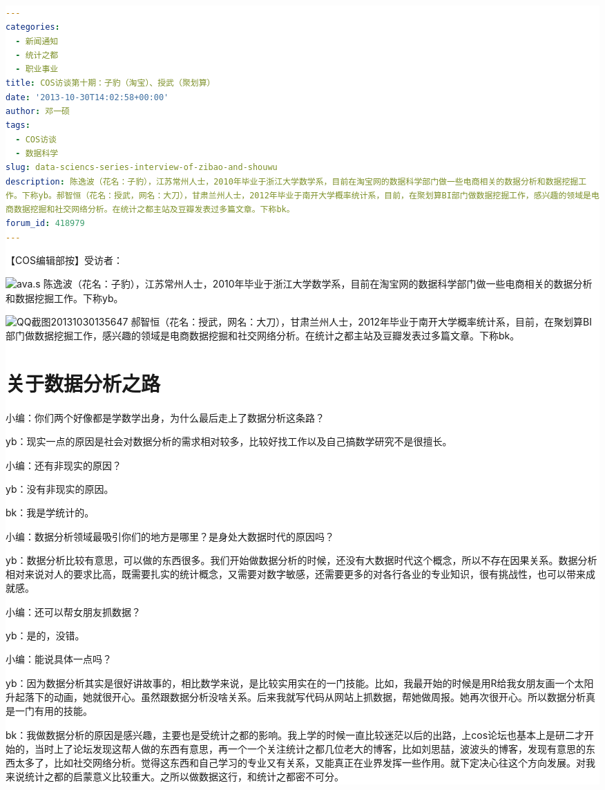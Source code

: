 ```yaml
---
categories:
  - 新闻通知
  - 统计之都
  - 职业事业
title: COS访谈第十期：子豹（淘宝）、授武（聚划算）
date: '2013-10-30T14:02:58+00:00'
author: 邓一硕
tags:
  - COS访谈
  - 数据科学
slug: data-sciencs-series-interview-of-zibao-and-shouwu
description: 陈逸波（花名：子豹），江苏常州人士，2010年毕业于浙江大学数学系，目前在淘宝网的数据科学部门做一些电商相关的数据分析和数据挖掘工作。下称yb。郝智恒（花名：授武，网名：大刀），甘肃兰州人士，2012年毕业于南开大学概率统计系，目前，在聚划算BI部门做数据挖掘工作，感兴趣的领域是电商数据挖掘和社交网络分析。在统计之都主站及豆瓣发表过多篇文章。下称bk。
forum_id: 418979
---
```


【COS编辑部按】受访者：

![ava.s](https://uploads.cosx.org/2013/10/ava.s.jpeg) 陈逸波（花名：子豹），江苏常州人士，2010年毕业于浙江大学数学系，目前在淘宝网的数据科学部门做一些电商相关的数据分析和数据挖掘工作。下称yb。


![QQ截图20131030135647](https://uploads.cosx.org/2013/10/QQ截图20131030135647.jpg) 郝智恒（花名：授武，网名：大刀），甘肃兰州人士，2012年毕业于南开大学概率统计系，目前，在聚划算BI部门做数据挖掘工作，感兴趣的领域是电商数据挖掘和社交网络分析。在统计之都主站及豆瓣发表过多篇文章。下称bk。


# 关于数据分析之路

小编：你们两个好像都是学数学出身，为什么最后走上了数据分析这条路？

yb：现实一点的原因是社会对数据分析的需求相对较多，比较好找工作以及自己搞数学研究不是很擅长。

小编：还有非现实的原因？

yb：没有非现实的原因。

bk：我是学统计的。

小编：数据分析领域最吸引你们的地方是哪里？是身处大数据时代的原因吗？

yb：数据分析比较有意思，可以做的东西很多。我们开始做数据分析的时候，还没有大数据时代这个概念，所以不存在因果关系。数据分析相对来说对人的要求比高，既需要扎实的统计概念，又需要对数字敏感，还需要更多的对各行各业的专业知识，很有挑战性，也可以带来成就感。
  
小编：还可以帮女朋友抓数据？

yb：是的，没错。

小编：能说具体一点吗？

yb：因为数据分析其实是很好讲故事的，相比数学来说，是比较实用实在的一门技能。比如，我最开始的时候是用R给我女朋友画一个太阳升起落下的动画，她就很开心。虽然跟数据分析没啥关系。后来我就写代码从网站上抓数据，帮她做周报。她再次很开心。所以数据分析真是一门有用的技能。

bk：我做数据分析的原因是感兴趣，主要也是受统计之都的影响。我上学的时候一直比较迷茫以后的出路，上cos论坛也基本上是研二才开始的，当时上了论坛发现这帮人做的东西有意思，再一个一个关注统计之都几位老大的博客，比如刘思喆，波波头的博客，发现有意思的东西太多了，比如社交网络分析。觉得这东西和自己学习的专业又有关系，又能真正在业界发挥一些作用。就下定决心往这个方向发展。对我来说统计之都的启蒙意义比较重大。之所以做数据这行，和统计之都密不可分。
